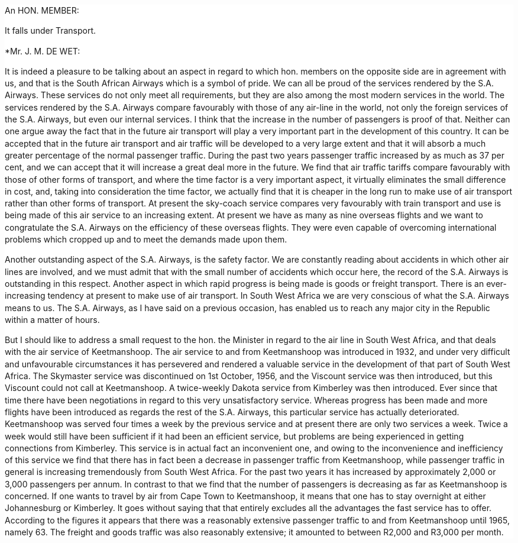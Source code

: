 <from>An <person refersTo="hansard_za">HON. MEMBER</person>:</from>

<p>It falls under Transport.</p>

</speech>

<speech by="#de_wet">

<from>*Mr. <person refersTo="hansard_za">J. M. DE WET</person>:</from>

<p>It is indeed a pleasure to be talking about an aspect in regard to which hon. members on the opposite side are in agreement with us, and that is the South African Airways which is a symbol of pride. We can all be proud of the services rendered by the S.A. Airways. These services do not only meet all requirements, but they are also among the most modern services in the world. The services rendered by the S.A. Airways compare favourably with those of any air-line in the world, not only the foreign services of the S.A. Airways, but even our internal services. I think that the increase in the number of passengers is proof of that. Neither can one argue away the fact that in the future air transport will play a very important part in the development of this country. It can be accepted that in the future air transport and air traffic will be developed to a very large extent and that it will absorb a much greater percentage of the normal passenger traffic. During the past two years passenger traffic increased by as much as 37 per cent, and we can accept that it will increase a great deal more in the future. We find that air traffic tariffs compare favourably with those of other forms of transport, and where the time factor is a very important aspect, it virtually eliminates the small difference in cost, and, taking into consideration the time factor, we actually find that it is cheaper in the long run to make use of air transport rather than <span class="col_981-982" refersTo="page_0502"/>other forms of transport. At present the sky-coach service compares very favourably with train transport and use is being made of this air service to an increasing extent. At present we have as many as nine overseas flights and we want to congratulate the S.A. Airways on the efficiency of these overseas flights. They were even capable of overcoming international problems which cropped up and to meet the demands made upon them.</p>

<p>Another outstanding aspect of the S.A. Airways, is the safety factor. We are constantly reading about accidents in which other air lines are involved, and we must admit that with the small number of accidents which occur here, the record of the S.A. Airways is outstanding in this respect. Another aspect in which rapid progress is being made is goods or freight transport. There is an ever-increasing tendency at present to make use of air transport. In South West Africa we are very conscious of what the S.A. Airways means to us. The S.A. Airways, as I have said on a previous occasion, has enabled us to reach any major city in the Republic within a matter of hours.</p>

<p>But I should like to address a small request to the hon. the Minister in regard to the air line in South West Africa, and that deals with the air service of Keetmanshoop. The air service to and from Keetmanshoop was introduced in 1932, and under very difficult and unfavourable circumstances it has persevered and rendered a valuable service in the development of that part of South West Africa. The Skymaster service was discontinued on 1st October, 1956, and the Viscount service was then introduced, but this Viscount could not call at Keetmanshoop. A twice-weekly Dakota service from Kimberley was then introduced. Ever since that time there have been negotiations in regard to this very unsatisfactory service. Whereas progress has been made and more flights have been introduced as regards the rest of the S.A. Airways, this particular service has actually deteriorated. Keetmanshoop was served four times a week by the previous service and at present there are only two services a week. Twice a week would still have been sufficient if it had been an efficient service, but problems are being experienced in getting connections from Kimberley. This service is in actual fact an inconvenient one, and owing to the inconvenience and inefficiency of this service we find that there has in fact been a decrease in passenger traffic from Keetmanshoop, while passenger traffic in general is increasing tremendously from South West Africa. For the past two years it has increased by approximately 2,000 or 3,000 passengers per annum. In contrast to that we find that the number of passengers is decreasing as far as Keetmanshoop is concerned. If one wants to travel by air from Cape Town to Keetmanshoop, it means that one has to stay overnight at either Johannesburg or Kimberley. It goes without saying that that entirely excludes all the advantages the fast service has to offer. According to the figures it appears that there was a reasonably extensive passenger traffic to and from Keetmanshoop until 1965, namely 63. The freight and goods traffic was also reasonably extensive; it amounted to between R2,000 and R3,000 per month.</p>
